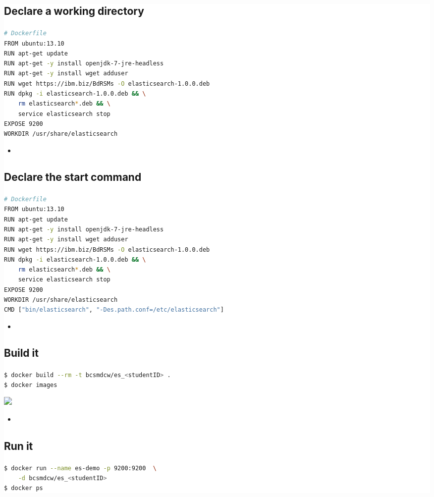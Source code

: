 ## Declare a working directory

```bash
# Dockerfile
FROM ubuntu:13.10
RUN apt-get update
RUN apt-get -y install openjdk-7-jre-headless
RUN apt-get -y install wget adduser
RUN wget https://ibm.biz/BdRSMs -O elasticsearch-1.0.0.deb
RUN dpkg -i elasticsearch-1.0.0.deb && \
    rm elasticsearch*.deb && \
    service elasticsearch stop
EXPOSE 9200
WORKDIR /usr/share/elasticsearch
```

-

## Declare the start command

```bash
# Dockerfile
FROM ubuntu:13.10
RUN apt-get update
RUN apt-get -y install openjdk-7-jre-headless
RUN apt-get -y install wget adduser
RUN wget https://ibm.biz/BdRSMs -O elasticsearch-1.0.0.deb
RUN dpkg -i elasticsearch-1.0.0.deb && \
    rm elasticsearch*.deb && \
    service elasticsearch stop
EXPOSE 9200
WORKDIR /usr/share/elasticsearch
CMD ["bin/elasticsearch", "-Des.path.conf=/etc/elasticsearch"]
```

-

## Build it

```bash
$ docker build --rm -t bcsmdcw/es_<studentID> .
$ docker images
```

![](md/images/6-17.png)

-

## Run it

```bash
$ docker run --name es-demo -p 9200:9200  \
	-d bcsmdcw/es_<studentID>
$ docker ps
```
